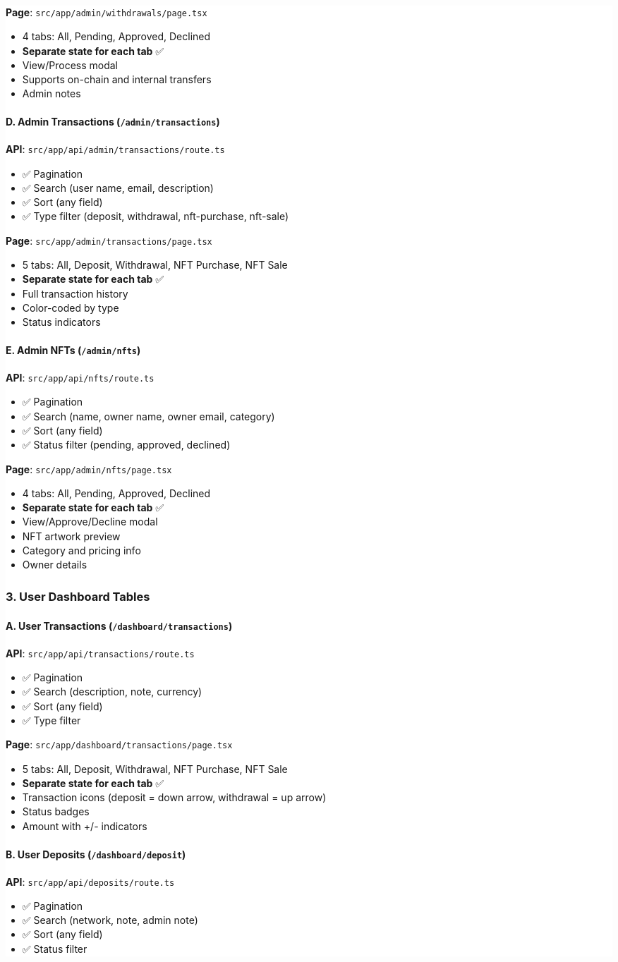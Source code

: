 **Page**: `src/app/admin/withdrawals/page.tsx`
- 4 tabs: All, Pending, Approved, Declined
- **Separate state for each tab** ✅
- View/Process modal
- Supports on-chain and internal transfers
- Admin notes

#### D. Admin Transactions (`/admin/transactions`)
**API**: `src/app/api/admin/transactions/route.ts`
- ✅ Pagination
- ✅ Search (user name, email, description)
- ✅ Sort (any field)
- ✅ Type filter (deposit, withdrawal, nft-purchase, nft-sale)

**Page**: `src/app/admin/transactions/page.tsx`
- 5 tabs: All, Deposit, Withdrawal, NFT Purchase, NFT Sale
- **Separate state for each tab** ✅
- Full transaction history
- Color-coded by type
- Status indicators

#### E. Admin NFTs (`/admin/nfts`)
**API**: `src/app/api/nfts/route.ts`
- ✅ Pagination
- ✅ Search (name, owner name, owner email, category)
- ✅ Sort (any field)
- ✅ Status filter (pending, approved, declined)

**Page**: `src/app/admin/nfts/page.tsx`
- 4 tabs: All, Pending, Approved, Declined
- **Separate state for each tab** ✅
- View/Approve/Decline modal
- NFT artwork preview
- Category and pricing info
- Owner details

### 3. User Dashboard Tables

#### A. User Transactions (`/dashboard/transactions`)
**API**: `src/app/api/transactions/route.ts`
- ✅ Pagination
- ✅ Search (description, note, currency)
- ✅ Sort (any field)
- ✅ Type filter

**Page**: `src/app/dashboard/transactions/page.tsx`
- 5 tabs: All, Deposit, Withdrawal, NFT Purchase, NFT Sale
- **Separate state for each tab** ✅
- Transaction icons (deposit = down arrow, withdrawal = up arrow)
- Status badges
- Amount with +/- indicators

#### B. User Deposits (`/dashboard/deposit`)
**API**: `src/app/api/deposits/route.ts`
- ✅ Pagination
- ✅ Search (network, note, admin note)
- ✅ Sort (any field)
- ✅ Status filter
